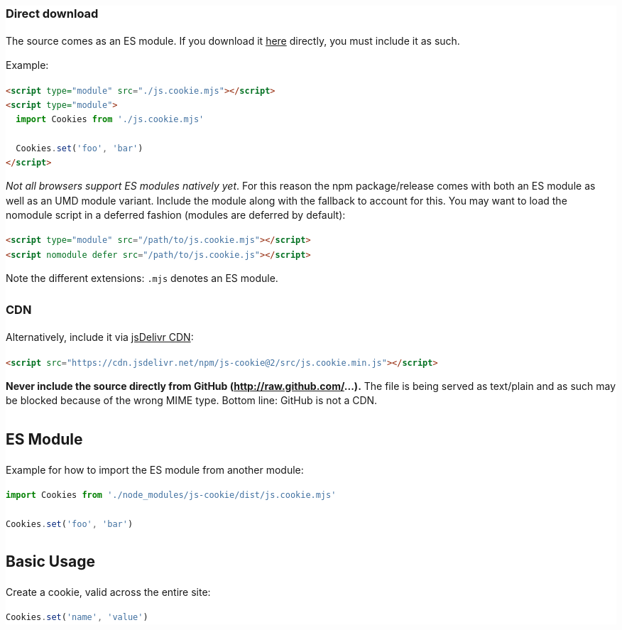 ### Direct download

The source comes as an ES module. If you download it [here](https://github.com/js-cookie/js-cookie/blob/latest/src/js.cookie.mjs) directly, you must include it as such.

Example:

```html
<script type="module" src="./js.cookie.mjs"></script>
<script type="module">
  import Cookies from './js.cookie.mjs'

  Cookies.set('foo', 'bar')
</script>
```

_Not all browsers support ES modules natively yet_. For this reason the npm package/release
comes with both an ES module as well as an UMD module variant. Include the module along
with the fallback to account for this. You may want to load the nomodule script in a deferred
fashion (modules are deferred by default):

```html
<script type="module" src="/path/to/js.cookie.mjs"></script>
<script nomodule defer src="/path/to/js.cookie.js"></script>
```

Note the different extensions: `.mjs` denotes an ES module.

### CDN

Alternatively, include it via [jsDelivr CDN](https://www.jsdelivr.com/package/npm/js-cookie):

```html
<script src="https://cdn.jsdelivr.net/npm/js-cookie@2/src/js.cookie.min.js"></script>
```

**Never include the source directly from GitHub (http://raw.github.com/...).** The file
is being served as text/plain and as such may be blocked because of the wrong MIME type.
Bottom line: GitHub is not a CDN.

## ES Module

Example for how to import the ES module from another module:

```javascript
import Cookies from './node_modules/js-cookie/dist/js.cookie.mjs'

Cookies.set('foo', 'bar')
```

## Basic Usage

Create a cookie, valid across the entire site:

```javascript
Cookies.set('name', 'value')
```
